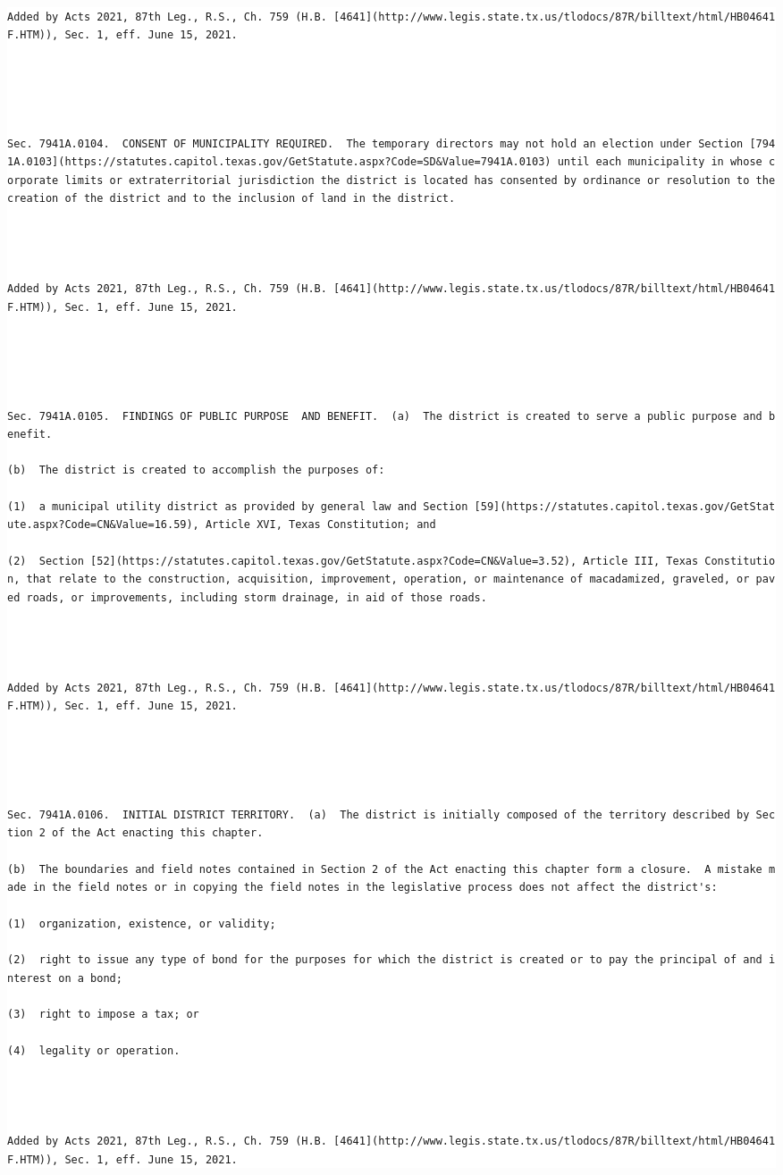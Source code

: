     Added by Acts 2021, 87th Leg., R.S., Ch. 759 (H.B. [4641](http://www.legis.state.tx.us/tlodocs/87R/billtext/html/HB04641F.HTM)), Sec. 1, eff. June 15, 2021.
    
    
    
    
    
    Sec. 7941A.0104.  CONSENT OF MUNICIPALITY REQUIRED.  The temporary directors may not hold an election under Section [7941A.0103](https://statutes.capitol.texas.gov/GetStatute.aspx?Code=SD&Value=7941A.0103) until each municipality in whose corporate limits or extraterritorial jurisdiction the district is located has consented by ordinance or resolution to the creation of the district and to the inclusion of land in the district.
    
    
    
    
    Added by Acts 2021, 87th Leg., R.S., Ch. 759 (H.B. [4641](http://www.legis.state.tx.us/tlodocs/87R/billtext/html/HB04641F.HTM)), Sec. 1, eff. June 15, 2021.
    
    
    
    
    
    Sec. 7941A.0105.  FINDINGS OF PUBLIC PURPOSE  AND BENEFIT.  (a)  The district is created to serve a public purpose and benefit.
    
    (b)  The district is created to accomplish the purposes of:
    
    (1)  a municipal utility district as provided by general law and Section [59](https://statutes.capitol.texas.gov/GetStatute.aspx?Code=CN&Value=16.59), Article XVI, Texas Constitution; and
    
    (2)  Section [52](https://statutes.capitol.texas.gov/GetStatute.aspx?Code=CN&Value=3.52), Article III, Texas Constitution, that relate to the construction, acquisition, improvement, operation, or maintenance of macadamized, graveled, or paved roads, or improvements, including storm drainage, in aid of those roads.
    
    
    
    
    Added by Acts 2021, 87th Leg., R.S., Ch. 759 (H.B. [4641](http://www.legis.state.tx.us/tlodocs/87R/billtext/html/HB04641F.HTM)), Sec. 1, eff. June 15, 2021.
    
    
    
    
    
    Sec. 7941A.0106.  INITIAL DISTRICT TERRITORY.  (a)  The district is initially composed of the territory described by Section 2 of the Act enacting this chapter.
    
    (b)  The boundaries and field notes contained in Section 2 of the Act enacting this chapter form a closure.  A mistake made in the field notes or in copying the field notes in the legislative process does not affect the district's:
    
    (1)  organization, existence, or validity;
    
    (2)  right to issue any type of bond for the purposes for which the district is created or to pay the principal of and interest on a bond;
    
    (3)  right to impose a tax; or
    
    (4)  legality or operation.
    
    
    
    
    Added by Acts 2021, 87th Leg., R.S., Ch. 759 (H.B. [4641](http://www.legis.state.tx.us/tlodocs/87R/billtext/html/HB04641F.HTM)), Sec. 1, eff. June 15, 2021.
    